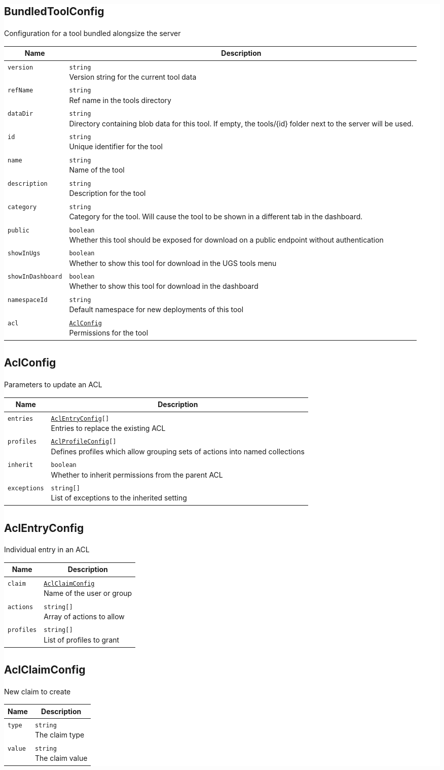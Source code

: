 ## BundledToolConfig

Configuration for a tool bundled alongsize the server

Name | Description
---- | -----------
`version` | `string`<br>Version string for the current tool data
`refName` | `string`<br>Ref name in the tools directory
`dataDir` | `string`<br>Directory containing blob data for this tool. If empty, the tools/{id} folder next to the server will be used.
`id` | `string`<br>Unique identifier for the tool
`name` | `string`<br>Name of the tool
`description` | `string`<br>Description for the tool
`category` | `string`<br>Category for the tool. Will cause the tool to be shown in a different tab in the dashboard.
`public` | `boolean`<br>Whether this tool should be exposed for download on a public endpoint without authentication
`showInUgs` | `boolean`<br>Whether to show this tool for download in the UGS tools menu
`showInDashboard` | `boolean`<br>Whether to show this tool for download in the dashboard
`namespaceId` | `string`<br>Default namespace for new deployments of this tool
`acl` | [`AclConfig`](#aclconfig)<br>Permissions for the tool

## AclConfig

Parameters to update an ACL

Name | Description
---- | -----------
`entries` | [`AclEntryConfig`](#aclentryconfig)`[]`<br>Entries to replace the existing ACL
`profiles` | [`AclProfileConfig`](#aclprofileconfig)`[]`<br>Defines profiles which allow grouping sets of actions into named collections
`inherit` | `boolean`<br>Whether to inherit permissions from the parent ACL
`exceptions` | `string[]`<br>List of exceptions to the inherited setting

## AclEntryConfig

Individual entry in an ACL

Name | Description
---- | -----------
`claim` | [`AclClaimConfig`](#aclclaimconfig)<br>Name of the user or group
`actions` | `string[]`<br>Array of actions to allow
`profiles` | `string[]`<br>List of profiles to grant

## AclClaimConfig

New claim to create

Name | Description
---- | -----------
`type` | `string`<br>The claim type
`value` | `string`<br>The claim value

